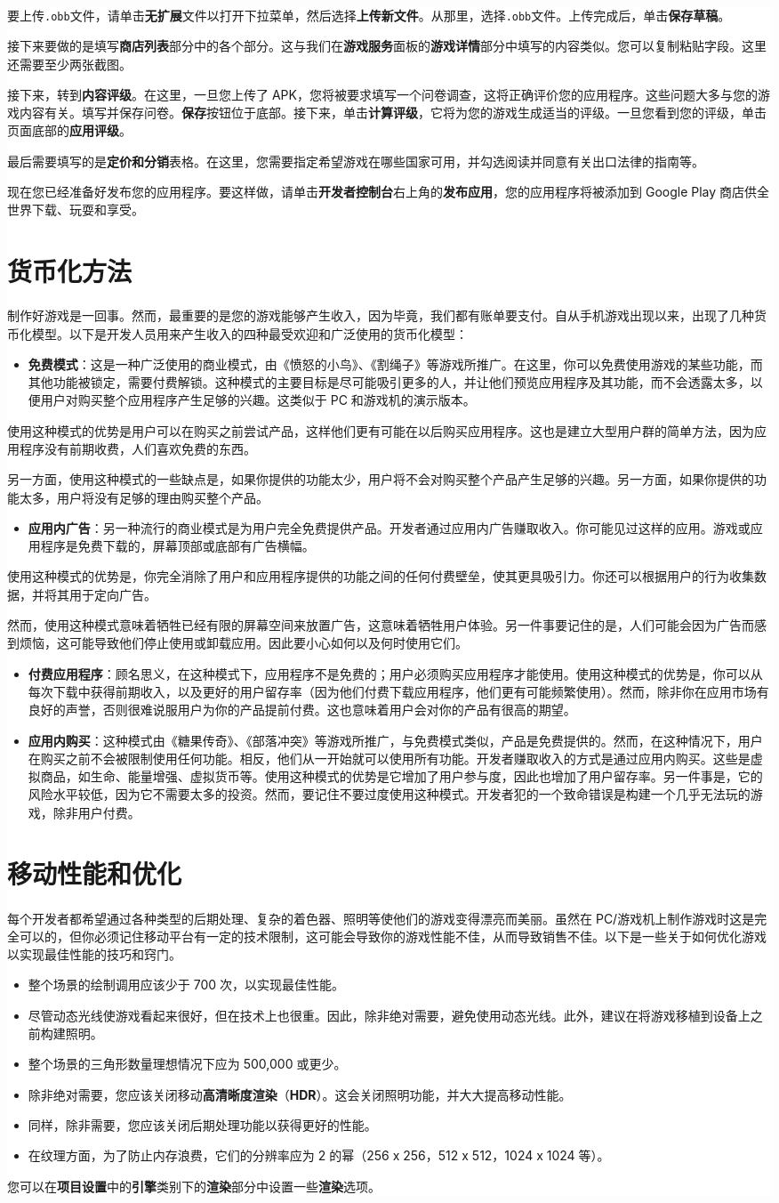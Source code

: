 要上传`.obb`文件，请单击**无扩展**文件以打开下拉菜单，然后选择**上传新文件**。从那里，选择`.obb`文件。上传完成后，单击**保存草稿**。

接下来要做的是填写**商店列表**部分中的各个部分。这与我们在**游戏服务**面板的**游戏详情**部分中填写的内容类似。您可以复制粘贴字段。这里还需要至少两张截图。

接下来，转到**内容评级**。在这里，一旦您上传了 APK，您将被要求填写一个问卷调查，这将正确评价您的应用程序。这些问题大多与您的游戏内容有关。填写并保存问卷。**保存**按钮位于底部。接下来，单击**计算评级**，它将为您的游戏生成适当的评级。一旦您看到您的评级，单击页面底部的**应用评级**。

最后需要填写的是**定价和分销**表格。在这里，您需要指定希望游戏在哪些国家可用，并勾选阅读并同意有关出口法律的指南等。

现在您已经准备好发布您的应用程序。要这样做，请单击**开发者控制台**右上角的**发布应用**，您的应用程序将被添加到 Google Play 商店供全世界下载、玩耍和享受。

# 货币化方法

制作好游戏是一回事。然而，最重要的是您的游戏能够产生收入，因为毕竟，我们都有账单要支付。自从手机游戏出现以来，出现了几种货币化模型。以下是开发人员用来产生收入的四种最受欢迎和广泛使用的货币化模型：

+   **免费模式**：这是一种广泛使用的商业模式，由《愤怒的小鸟》、《割绳子》等游戏所推广。在这里，你可以免费使用游戏的某些功能，而其他功能被锁定，需要付费解锁。这种模式的主要目标是尽可能吸引更多的人，并让他们预览应用程序及其功能，而不会透露太多，以便用户对购买整个应用程序产生足够的兴趣。这类似于 PC 和游戏机的演示版本。

使用这种模式的优势是用户可以在购买之前尝试产品，这样他们更有可能在以后购买应用程序。这也是建立大型用户群的简单方法，因为应用程序没有前期收费，人们喜欢免费的东西。

另一方面，使用这种模式的一些缺点是，如果你提供的功能太少，用户将不会对购买整个产品产生足够的兴趣。另一方面，如果你提供的功能太多，用户将没有足够的理由购买整个产品。

+   **应用内广告**：另一种流行的商业模式是为用户完全免费提供产品。开发者通过应用内广告赚取收入。你可能见过这样的应用。游戏或应用程序是免费下载的，屏幕顶部或底部有广告横幅。

使用这种模式的优势是，你完全消除了用户和应用程序提供的功能之间的任何付费壁垒，使其更具吸引力。你还可以根据用户的行为收集数据，并将其用于定向广告。

然而，使用这种模式意味着牺牲已经有限的屏幕空间来放置广告，这意味着牺牲用户体验。另一件事要记住的是，人们可能会因为广告而感到烦恼，这可能导致他们停止使用或卸载应用。因此要小心如何以及何时使用它们。

+   **付费应用程序**：顾名思义，在这种模式下，应用程序不是免费的；用户必须购买应用程序才能使用。使用这种模式的优势是，你可以从每次下载中获得前期收入，以及更好的用户留存率（因为他们付费下载应用程序，他们更有可能频繁使用）。然而，除非你在应用市场有良好的声誉，否则很难说服用户为你的产品提前付费。这也意味着用户会对你的产品有很高的期望。

+   **应用内购买**：这种模式由《糖果传奇》、《部落冲突》等游戏所推广，与免费模式类似，产品是免费提供的。然而，在这种情况下，用户在购买之前不会被限制使用任何功能。相反，他们从一开始就可以使用所有功能。开发者赚取收入的方式是通过应用内购买。这些是虚拟商品，如生命、能量增强、虚拟货币等。使用这种模式的优势是它增加了用户参与度，因此也增加了用户留存率。另一件事是，它的风险水平较低，因为它不需要太多的投资。然而，要记住不要过度使用这种模式。开发者犯的一个致命错误是构建一个几乎无法玩的游戏，除非用户付费。

# 移动性能和优化

每个开发者都希望通过各种类型的后期处理、复杂的着色器、照明等使他们的游戏变得漂亮而美丽。虽然在 PC/游戏机上制作游戏时这是完全可以的，但你必须记住移动平台有一定的技术限制，这可能会导致你的游戏性能不佳，从而导致销售不佳。以下是一些关于如何优化游戏以实现最佳性能的技巧和窍门。

+   整个场景的绘制调用应该少于 700 次，以实现最佳性能。

+   尽管动态光线使游戏看起来很好，但在技术上也很重。因此，除非绝对需要，避免使用动态光线。此外，建议在将游戏移植到设备上之前构建照明。

+   整个场景的三角形数量理想情况下应为 500,000 或更少。

+   除非绝对需要，您应该关闭移动**高清晰度渲染**（**HDR**）。这会关闭照明功能，并大大提高移动性能。

+   同样，除非需要，您应该关闭后期处理功能以获得更好的性能。

+   在纹理方面，为了防止内存浪费，它们的分辨率应为 2 的幂（256 x 256，512 x 512，1024 x 1024 等）。

您可以在**项目设置**中的**引擎**类别下的**渲染**部分中设置一些**渲染**选项。
